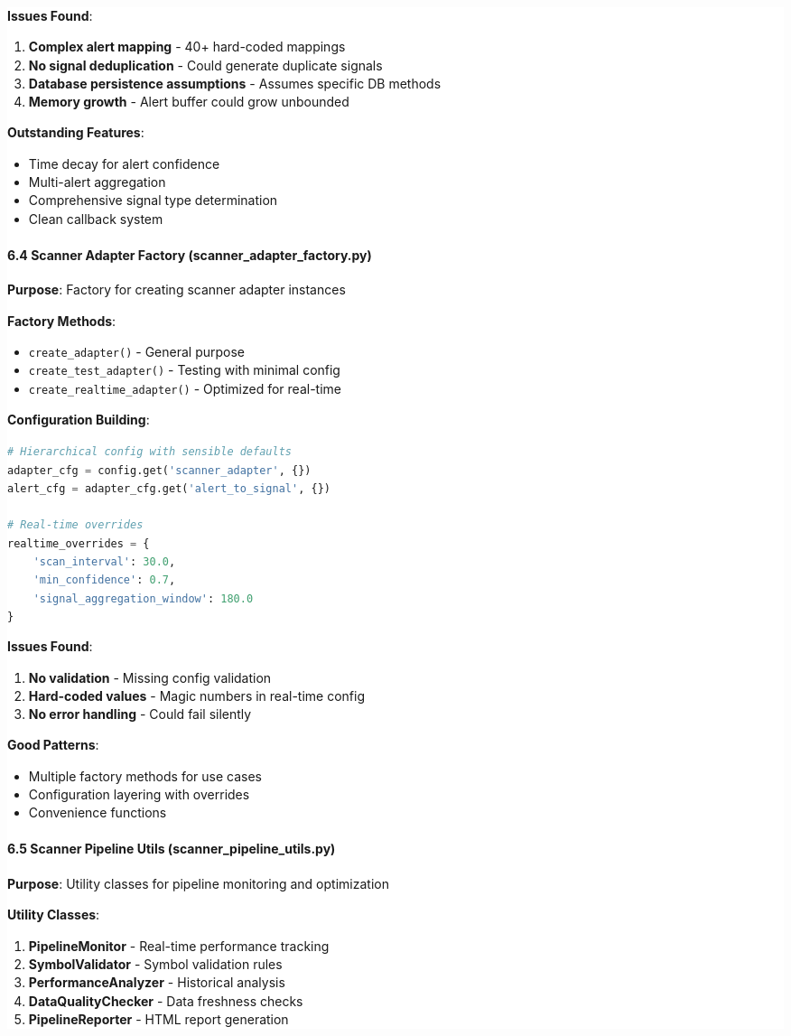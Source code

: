 **Issues Found**:
1. **Complex alert mapping** - 40+ hard-coded mappings
2. **No signal deduplication** - Could generate duplicate signals
3. **Database persistence assumptions** - Assumes specific DB methods
4. **Memory growth** - Alert buffer could grow unbounded

**Outstanding Features**:
- Time decay for alert confidence
- Multi-alert aggregation
- Comprehensive signal type determination
- Clean callback system

#### 6.4 Scanner Adapter Factory (scanner_adapter_factory.py)

**Purpose**: Factory for creating scanner adapter instances

**Factory Methods**:
- `create_adapter()` - General purpose
- `create_test_adapter()` - Testing with minimal config
- `create_realtime_adapter()` - Optimized for real-time

**Configuration Building**:
```python
# Hierarchical config with sensible defaults
adapter_cfg = config.get('scanner_adapter', {})
alert_cfg = adapter_cfg.get('alert_to_signal', {})

# Real-time overrides
realtime_overrides = {
    'scan_interval': 30.0,
    'min_confidence': 0.7,
    'signal_aggregation_window': 180.0
}
```

**Issues Found**:
1. **No validation** - Missing config validation
2. **Hard-coded values** - Magic numbers in real-time config
3. **No error handling** - Could fail silently

**Good Patterns**:
- Multiple factory methods for use cases
- Configuration layering with overrides
- Convenience functions

#### 6.5 Scanner Pipeline Utils (scanner_pipeline_utils.py)

**Purpose**: Utility classes for pipeline monitoring and optimization

**Utility Classes**:
1. **PipelineMonitor** - Real-time performance tracking
2. **SymbolValidator** - Symbol validation rules
3. **PerformanceAnalyzer** - Historical analysis
4. **DataQualityChecker** - Data freshness checks
5. **PipelineReporter** - HTML report generation
